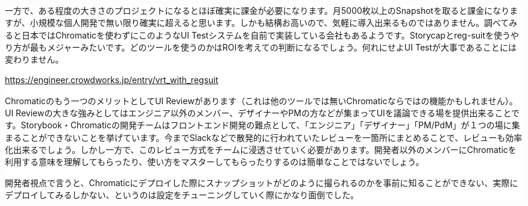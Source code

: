 一方で、ある程度の大きさのプロジェクトになるとほぼ確実に課金が必要になります。月5000枚以上のSnapshotを取ると課金になりますが、小規模な個人開発で無い限り確実に超えると思います。しかも結構お高いので、気軽に導入出来るものではありません。調べてみると日本ではChromaticを使わずにこのようなUI Testシステムを自前で実装している会社もあるようです。Storycapとreg-suitを使うやり方が最もメジャーみたいです。どのツールを使うのかはROIを考えての判断になるでしょう。何れにせよUI Testが大事であることには変わりません。

https://engineer.crowdworks.jp/entry/vrt_with_regsuit

Chromaticのもう一つのメリットとしてUI Reviewがあります（これは他のツールでは無いChromaticならではの機能かもしれません）。UI Reviewの大きな強みとしてはエンジニア以外のメンバー、デザイナーやPMの方などが集まってUIを議論できる場を提供出来ることです。Storybook・Chromaticの開発チームはフロントエンド開発の難点として、「エンジニア」「デザイナー」「PM/PdM」が１つの場に集まることができないことを挙げています。今までSlackなどで散発的に行われていたレビューを一箇所にまとめることで、レビューも効率化出来るでしょう。しかし一方で、このレビュー方式をチームに浸透させていく必要があります。開発者以外のメンバーにChromaticを利用する意味を理解してもらったり、使い方をマスターしてもらったりするのは簡単なことではないでしょう。

開発者視点で言うと、Chromaticにデプロイした際にスナップショットがどのように撮られるのかを事前に知ることができない、実際にデプロイしてみるしかない、というのは設定をチューニングしていく際にかなり面倒でした。
